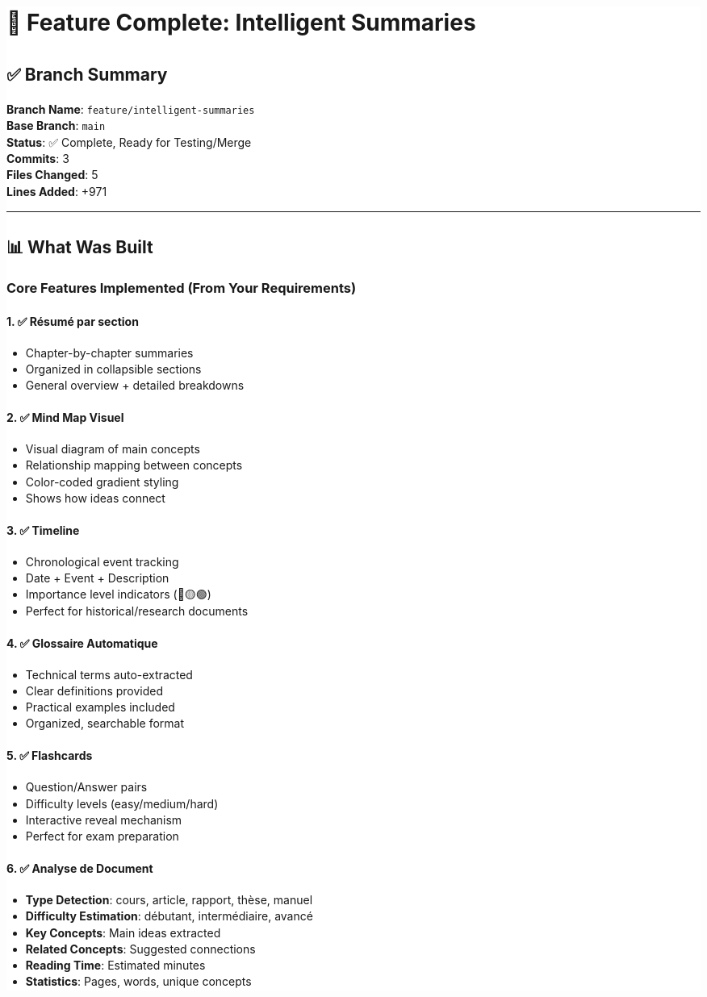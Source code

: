 # 🎉 Feature Complete: Intelligent Summaries

## ✅ Branch Summary

**Branch Name**: `feature/intelligent-summaries`  
**Base Branch**: `main`  
**Status**: ✅ Complete, Ready for Testing/Merge  
**Commits**: 3  
**Files Changed**: 5  
**Lines Added**: +971  

---

## 📊 What Was Built

### Core Features Implemented (From Your Requirements)

#### 1. ✅ Résumé par section
- Chapter-by-chapter summaries
- Organized in collapsible sections
- General overview + detailed breakdowns

#### 2. ✅ Mind Map Visuel
- Visual diagram of main concepts
- Relationship mapping between concepts
- Color-coded gradient styling
- Shows how ideas connect

#### 3. ✅ Timeline
- Chronological event tracking
- Date + Event + Description
- Importance level indicators (🔴🟡🟢)
- Perfect for historical/research documents

#### 4. ✅ Glossaire Automatique
- Technical terms auto-extracted
- Clear definitions provided
- Practical examples included
- Organized, searchable format

#### 5. ✅ Flashcards
- Question/Answer pairs
- Difficulty levels (easy/medium/hard)
- Interactive reveal mechanism
- Perfect for exam preparation

#### 6. ✅ Analyse de Document
- **Type Detection**: cours, article, rapport, thèse, manuel
- **Difficulty Estimation**: débutant, intermédiaire, avancé
- **Key Concepts**: Main ideas extracted
- **Related Concepts**: Suggested connections
- **Reading Time**: Estimated minutes
- **Statistics**: Pages, words, unique concepts
